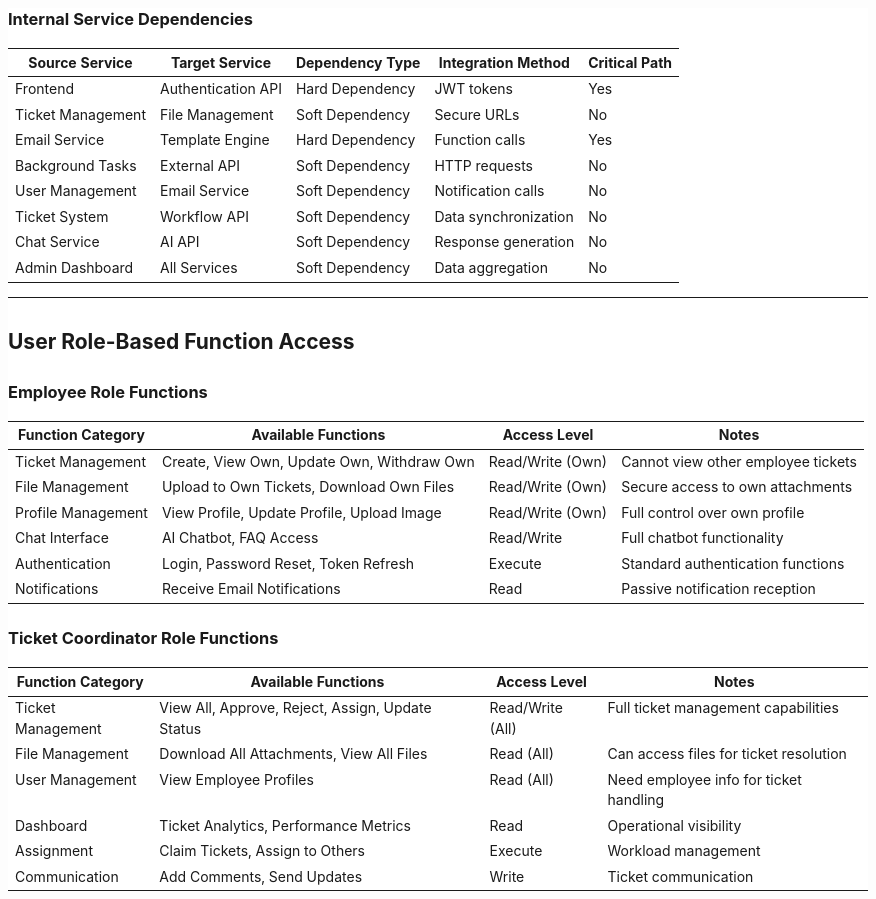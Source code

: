 ### Internal Service Dependencies

| Source Service | Target Service | Dependency Type | Integration Method | Critical Path |
|----------------|----------------|-----------------|------------------|---------------|
| Frontend | Authentication API | Hard Dependency | JWT tokens | Yes |
| Ticket Management | File Management | Soft Dependency | Secure URLs | No |
| Email Service | Template Engine | Hard Dependency | Function calls | Yes |
| Background Tasks | External API | Soft Dependency | HTTP requests | No |
| User Management | Email Service | Soft Dependency | Notification calls | No |
| Ticket System | Workflow API | Soft Dependency | Data synchronization | No |
| Chat Service | AI API | Soft Dependency | Response generation | No |
| Admin Dashboard | All Services | Soft Dependency | Data aggregation | No |

---

## User Role-Based Function Access

### Employee Role Functions

| Function Category | Available Functions | Access Level | Notes |
|------------------|-------------------|--------------|--------|
| Ticket Management | Create, View Own, Update Own, Withdraw Own | Read/Write (Own) | Cannot view other employee tickets |
| File Management | Upload to Own Tickets, Download Own Files | Read/Write (Own) | Secure access to own attachments |
| Profile Management | View Profile, Update Profile, Upload Image | Read/Write (Own) | Full control over own profile |
| Chat Interface | AI Chatbot, FAQ Access | Read/Write | Full chatbot functionality |
| Authentication | Login, Password Reset, Token Refresh | Execute | Standard authentication functions |
| Notifications | Receive Email Notifications | Read | Passive notification reception |

### Ticket Coordinator Role Functions

| Function Category | Available Functions | Access Level | Notes |
|------------------|-------------------|--------------|--------|
| Ticket Management | View All, Approve, Reject, Assign, Update Status | Read/Write (All) | Full ticket management capabilities |
| File Management | Download All Attachments, View All Files | Read (All) | Can access files for ticket resolution |
| User Management | View Employee Profiles | Read (All) | Need employee info for ticket handling |
| Dashboard | Ticket Analytics, Performance Metrics | Read | Operational visibility |
| Assignment | Claim Tickets, Assign to Others | Execute | Workload management |
| Communication | Add Comments, Send Updates | Write | Ticket communication |
